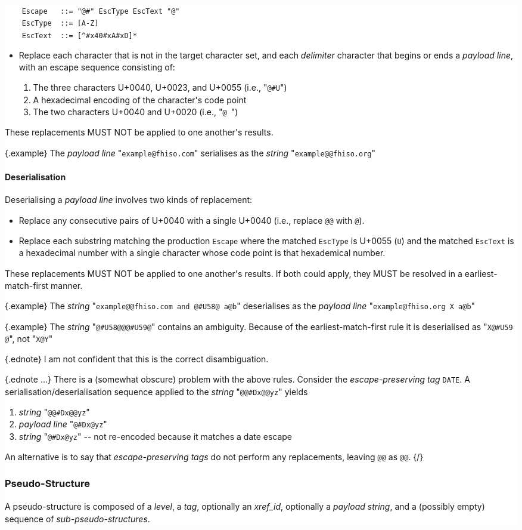         Escape   ::= "@#" EscType EscText "@"
        EscType  ::= [A-Z]
        EscText  ::= [^#x40#xA#xD]*

-   Replace each character that is not in the target character set,
    and each *delimiter* character that begins or ends a *payload line*,
    with an escape sequence consisting of:

    1.  The three characters U+0040, U+0023, and U+0055 (i.e., "`@#U`")
    1.  A hexadecimal encoding of the character's code point
    1.  The two characters U+0040 and U+0020 (i.e., "`@ `")

These replacements MUST NOT be applied to one another's results.

{.example} The *payload line* "`example@fhiso.com`" serialises as the *string* "`example@@fhiso.org`"

#### Deserialisation

Deserialising a *payload line* involves two kinds of replacement:

-   Replace any consecutive pairs of U+0040 with a single U+0040 (i.e., replace `@@` with `@`).

-   Replace each substring matching the production `Escape`
    where the matched `EscType` is U+0055 (`U`)
    and the matched `EscText` is a hexadecimal number
    with a single character whose code point is that hexademical number.
    
These replacements MUST NOT be applied to one another's results.
If both could apply, they MUST be resolved in a earliest-match-first manner.

{.example} The *string* "`example@@fhiso.com and @#U58@ a@b`" deserialises as the *payload line* "`example@fhiso.org X a@b`"

{.example} The *string* "`@#U58@@@#U59@`" contains an ambiguity. Because of the earliest-match-first rule it is deserialised as "`X@#U59@`", not "`X@Y`"

{.ednote} I am not confident that this is the correct disambiguation.

{.ednote ...} There is a (somewhat obscure) problem with the above rules.
Consider the *escape-preserving tag* `DATE`.
A serialisation/deserialisation sequence applied to the *string* "`@@#Dx@@yz`" yields

1. *string* "`@@#Dx@@yz`"
2. *payload line* "`@#Dx@yz`"
3. *string* "`@#Dx@yz`" -- not re-encoded because it matches a date escape

An alternative is to say that *escape-preserving tags* do not perform any replacements,
leaving `@@` as `@@`.
{/}


### Pseudo-Structure

A pseudo-structure is composed of a *level*,
a *tag*,
optionally an *xref_id*,
optionally a *payload string*,
and a (possibly empty) sequence of *sub-pseudo-structures*.
